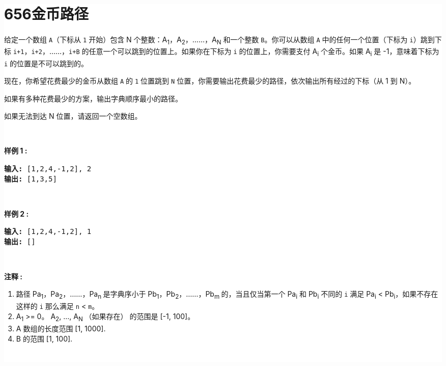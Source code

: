 # 656金币路径
<p>给定一个数组 <code>A</code>（下标从 <code>1</code> 开始）包含 N 个整数：A<sub>1</sub>，A<sub>2</sub>，&hellip;&hellip;，A<sub>N</sub>&nbsp;和一个整数 <code>B</code>。你可以从数组 <code>A</code> 中的任何一个位置（下标为 <code>i</code>）跳到下标&nbsp;<code>i+1</code>，<code>i+2</code>，&hellip;&hellip;，<code>i+B</code>&nbsp;的任意一个可以跳到的位置上。如果你在下标为 <code>i</code> 的位置上，你需要支付 A<sub>i</sub> 个金币。如果 A<sub>i</sub> 是 -1，意味着下标为 <code>i</code> 的位置是不可以跳到的。</p>

<p>现在，你希望花费最少的金币从数组 <code>A</code> 的 <code>1</code> 位置跳到&nbsp;<code>N</code> 位置，你需要输出花费最少的路径，依次输出所有经过的下标（从 1 到 N）。</p>

<p>如果有多种花费最少的方案，输出字典顺序最小的路径。</p>

<p>如果无法到达 N 位置，请返回一个空数组。</p>

<p>&nbsp;</p>

<p><strong>样例 1 :</strong></p>

<pre><strong>输入:</strong> [1,2,4,-1,2], 2
<strong>输出:</strong> [1,3,5]
</pre>

<p>&nbsp;</p>

<p><strong>样例 2 :</strong></p>

<pre><strong>输入:</strong> [1,2,4,-1,2], 1
<strong>输出:</strong> []
</pre>

<p>&nbsp;</p>

<p><strong>注释 :</strong></p>

<ol>
	<li>路径 Pa<sub>1</sub>，Pa<sub>2</sub>，&hellip;&hellip;，Pa<sub>n&nbsp;</sub>是字典序小于 Pb<sub>1</sub>，Pb<sub>2</sub>，&hellip;&hellip;，Pb<sub>m&nbsp;</sub>的，当且仅当第一个 Pa<sub>i</sub> 和 Pb<sub>i</sub> 不同的 <code>i</code> 满足 Pa<sub>i</sub> &lt; Pb<sub>i</sub>，如果不存在这样的 <code>i</code> 那么满足 <code>n</code> &lt; <code>m</code>。</li>
	<li>A<sub>1</sub> &gt;= 0。&nbsp;A<sub>2</sub>, ..., A<sub>N</sub>&nbsp;（如果存在）&nbsp;的范围是 [-1, 100]。</li>
	<li>A 数组的长度范围 [1, 1000].</li>
	<li>B 的范围&nbsp;[1, 100].</li>
</ol>

<p>&nbsp;</p>

















